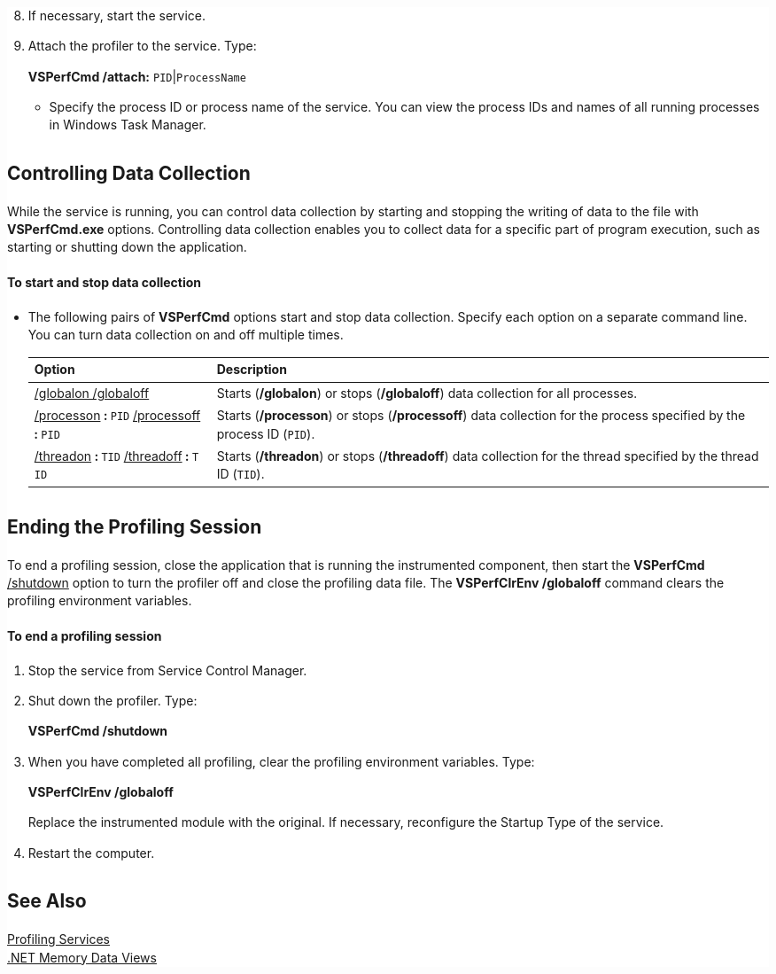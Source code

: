 
8. If necessary, start the service.  

9. Attach the profiler to the service. Type:  

     **VSPerfCmd /attach:** `PID`&#124;`ProcessName`  

    -   Specify the process ID or process name of the service. You can view the process IDs and names of all running processes in Windows Task Manager.  

## Controlling Data Collection  
 While the service is running, you can control data collection by starting and stopping the writing of data to the file with **VSPerfCmd.exe** options. Controlling data collection enables you to collect data for a specific part of program execution, such as starting or shutting down the application.  

#### To start and stop data collection  

-   The following pairs of **VSPerfCmd** options start and stop data collection. Specify each option on a separate command line. You can turn data collection on and off multiple times.  

    |Option|Description|  
    |------------|-----------------|  
    |[/globalon /globaloff](../profiling/globalon-and-globaloff.md)|Starts (**/globalon**) or stops (**/globaloff**) data collection for all processes.|  
    |[/processon](../profiling/processon-and-processoff.md) **:** `PID` [/processoff](../profiling/processon-and-processoff.md) **:** `PID`|Starts (**/processon**) or stops (**/processoff**) data collection for the process specified by the process ID (`PID`).|  
    |[/threadon](../profiling/threadon-and-threadoff.md) **:** `TID` [/threadoff](../profiling/threadon-and-threadoff.md) **:** `TID`|Starts (**/threadon**) or stops (**/threadoff**) data collection for the thread specified by the thread ID (`TID`).|  

## Ending the Profiling Session  
 To end a profiling session, close the application that is running the instrumented component, then start the **VSPerfCmd** [/shutdown](../profiling/shutdown.md) option to turn the profiler off and close the profiling data file. The **VSPerfClrEnv /globaloff** command clears the profiling environment variables.  

#### To end a profiling session  

1.  Stop the service from Service Control Manager.  

2.  Shut down the profiler. Type:  

     **VSPerfCmd /shutdown**  

3.  When you have completed all profiling, clear the profiling environment variables. Type:  

     **VSPerfClrEnv /globaloff**  

     Replace the instrumented module with the original. If necessary, reconfigure the Startup Type of the service.  

4.  Restart the computer.  

## See Also  
 [Profiling Services](../profiling/command-line-profiling-of-services.md)   
 [.NET Memory Data Views](../profiling/dotnet-memory-data-views.md)



